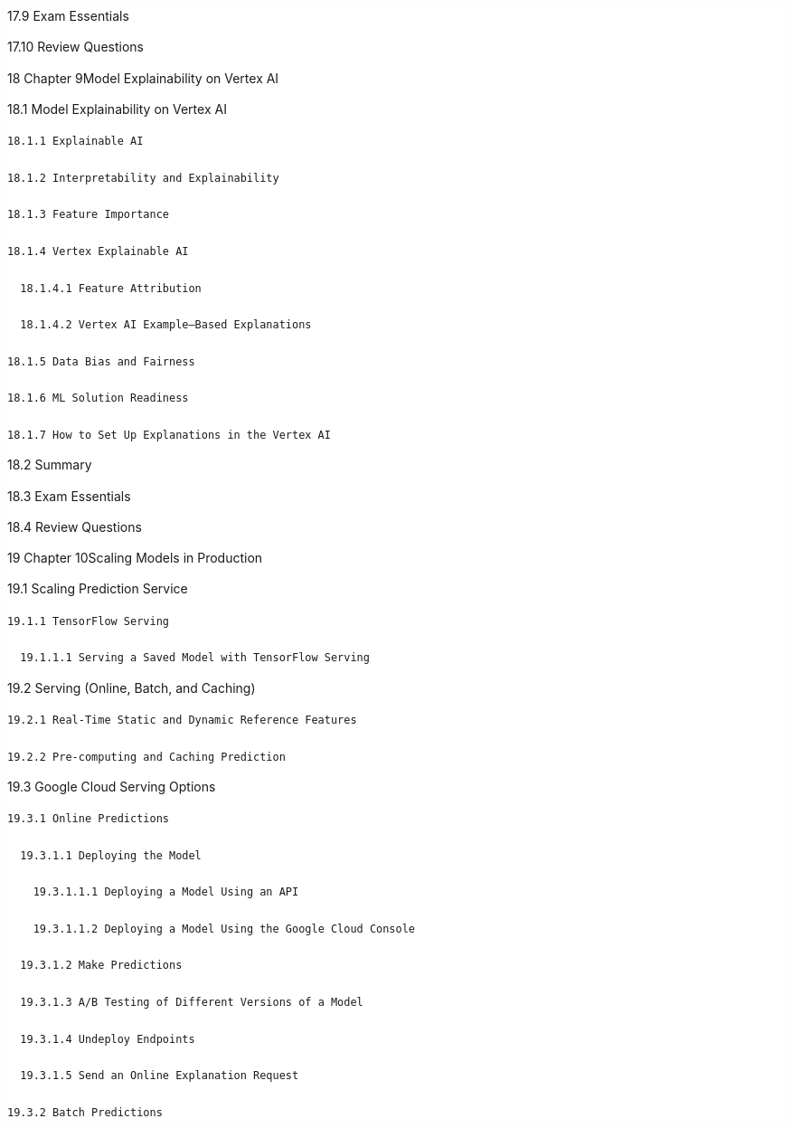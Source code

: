   17.9 Exam Essentials

  17.10 Review Questions

18 Chapter 9Model Explainability on Vertex AI

  18.1 Model Explainability on Vertex AI

    18.1.1 Explainable AI

    18.1.2 Interpretability and Explainability

    18.1.3 Feature Importance

    18.1.4 Vertex Explainable AI

      18.1.4.1 Feature Attribution

      18.1.4.2 Vertex AI Example–Based Explanations

    18.1.5 Data Bias and Fairness

    18.1.6 ML Solution Readiness

    18.1.7 How to Set Up Explanations in the Vertex AI

  18.2 Summary

  18.3 Exam Essentials

  18.4 Review Questions

19 Chapter 10Scaling Models in Production

  19.1 Scaling Prediction Service

    19.1.1 TensorFlow Serving

      19.1.1.1 Serving a Saved Model with TensorFlow Serving

  19.2 Serving (Online, Batch, and Caching)

    19.2.1 Real‐Time Static and Dynamic Reference Features

    19.2.2 Pre‐computing and Caching Prediction

  19.3 Google Cloud Serving Options

    19.3.1 Online Predictions

      19.3.1.1 Deploying the Model

        19.3.1.1.1 Deploying a Model Using an API

        19.3.1.1.2 Deploying a Model Using the Google Cloud Console

      19.3.1.2 Make Predictions

      19.3.1.3 A/B Testing of Different Versions of a Model

      19.3.1.4 Undeploy Endpoints

      19.3.1.5 Send an Online Explanation Request

    19.3.2 Batch Predictions
